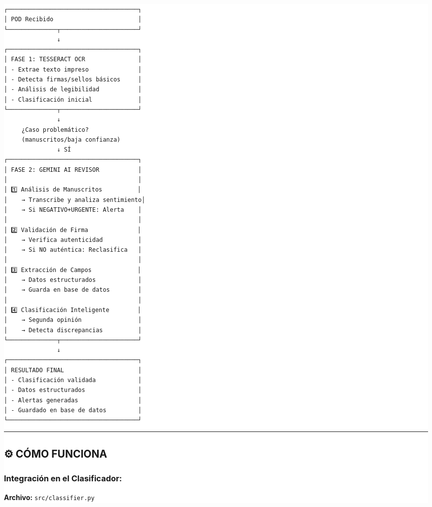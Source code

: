 ```
┌─────────────────────────────────────┐
│ POD Recibido                        │
└──────────────┬──────────────────────┘
               ↓
┌─────────────────────────────────────┐
│ FASE 1: TESSERACT OCR               │
│ - Extrae texto impreso              │
│ - Detecta firmas/sellos básicos     │
│ - Análisis de legibilidad           │
│ - Clasificación inicial             │
└──────────────┬──────────────────────┘
               ↓
     ¿Caso problemático?
     (manuscritos/baja confianza)
               ↓ SÍ
┌─────────────────────────────────────┐
│ FASE 2: GEMINI AI REVISOR           │
│                                     │
│ 1️⃣ Análisis de Manuscritos          │
│    → Transcribe y analiza sentimiento│
│    → Si NEGATIVO+URGENTE: Alerta    │
│                                     │
│ 2️⃣ Validación de Firma              │
│    → Verifica autenticidad          │
│    → Si NO auténtica: Reclasifica   │
│                                     │
│ 3️⃣ Extracción de Campos             │
│    → Datos estructurados            │
│    → Guarda en base de datos        │
│                                     │
│ 4️⃣ Clasificación Inteligente        │
│    → Segunda opinión                │
│    → Detecta discrepancias          │
└──────────────┬──────────────────────┘
               ↓
┌─────────────────────────────────────┐
│ RESULTADO FINAL                     │
│ - Clasificación validada            │
│ - Datos estructurados               │
│ - Alertas generadas                 │
│ - Guardado en base de datos         │
└─────────────────────────────────────┘
```

---

## ⚙️ CÓMO FUNCIONA

### **Integración en el Clasificador:**
**Archivo:** `src/classifier.py`
